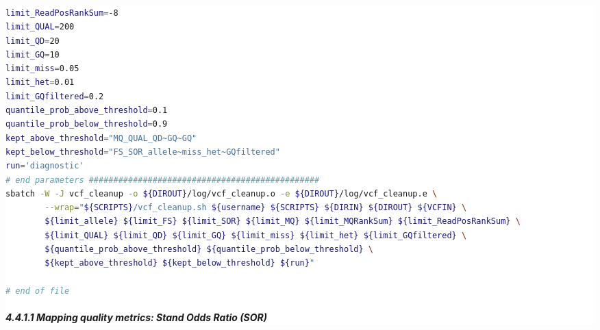 ```bash
limit_ReadPosRankSum=-8
limit_QUAL=200
limit_QD=20
limit_GQ=10
limit_miss=0.05
limit_het=0.01
limit_GQfiltered=0.2
quantile_prob_above_threshold=0.1
quantile_prob_below_threshold=0.9
kept_above_threshold="MQ_QUAL_QD~GQ~GQ"
kept_below_threshold="FS_SOR_allele~miss_het~GQfiltered"
run='diagnostic'
# end parameters ###############################################
sbatch -W -J vcf_cleanup -o ${DIROUT}/log/vcf_cleanup.o -e ${DIROUT}/log/vcf_cleanup.e \
		--wrap="${SCRIPTS}/vcf_cleanup.sh ${username} ${SCRIPTS} ${DIRIN} ${DIROUT} ${VCFIN} \
		${limit_allele} ${limit_FS} ${limit_SOR} ${limit_MQ} ${limit_MQRankSum} ${limit_ReadPosRankSum} \
		${limit_QUAL} ${limit_QD} ${limit_GQ} ${limit_miss} ${limit_het} ${limit_GQfiltered} \
		${quantile_prob_above_threshold} ${quantile_prob_below_threshold} \
		${kept_above_threshold} ${kept_below_threshold} ${run}"

# end of file
```
<div style="page-break-after: always"></div>

##### 4.4.1.1 Mapping quality metrics: Stand Odds Ratio (SOR)
